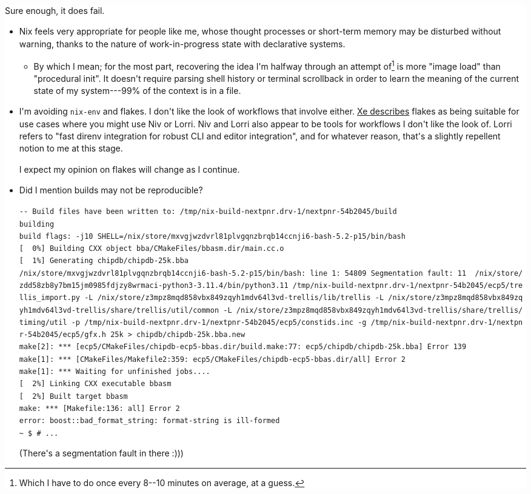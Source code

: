   ```console?prompt=$
  ```

  Sure enough, it does fail.

  [Ahem]: https://hrzn.ee/kivikakk/hdx/commit/b3af8a0bc323931b4866475d72352ea2f00605c1
  [icestorm/default.nix]: https://github.com/NixOS/nixpkgs/blob/23.05/pkgs/development/embedded/fpga/icestorm/default.nix

* Nix feels very appropriate for people like me, whose thought processes or
  short-term memory may be disturbed without warning, thanks to the nature of
  work-in-progress state with declarative systems.

  * By which I mean; for the most part, recovering the idea I'm halfway through
    an attempt of[^int] is more "image load" than "procedural init".  It
    doesn't require parsing shell history or terminal scrollback in order to
    learn the meaning of the current state of my system---99% of the context is
    in a file.

    [^int]: Which I have to do once every 8--10 minutes on average, at a guess.

* I'm avoiding `nix-env` and flakes.  I don't like the look of workflows that
  involve either.  [Xe describes] flakes as being suitable for use cases where
  you might use Niv or Lorri.  Niv and Lorri also appear to be tools for
  workflows I don't like the look of.  Lorri refers to "fast direnv integration
  for robust CLI and editor integration", and for whatever reason, that's a
  slightly repellent notion to me at this stage.

  I expect my opinion on flakes will change as I continue.

  [Xe describes]: https://xeiaso.net/blog/nix-flakes-1-2022-02-21

* Did I mention builds may not be reproducible?

  ```console?prompt=$
  -- Build files have been written to: /tmp/nix-build-nextpnr.drv-1/nextpnr-54b2045/build
  building
  build flags: -j10 SHELL=/nix/store/mxvgjwzdvrl81plvgqnzbrqb14ccnji6-bash-5.2-p15/bin/bash
  [  0%] Building CXX object bba/CMakeFiles/bbasm.dir/main.cc.o
  [  1%] Generating chipdb/chipdb-25k.bba
  /nix/store/mxvgjwzdvrl81plvgqnzbrqb14ccnji6-bash-5.2-p15/bin/bash: line 1: 54809 Segmentation fault: 11  /nix/store/zdd58zb8y7bm15jm0985fdjzy8wrmaci-python3-3.11.4/bin/python3.11 /tmp/nix-build-nextpnr.drv-1/nextpnr-54b2045/ecp5/trellis_import.py -L /nix/store/z3mpz8mqd858vbx849zqyh1mdv64l3vd-trellis/lib/trellis -L /nix/store/z3mpz8mqd858vbx849zqyh1mdv64l3vd-trellis/share/trellis/util/common -L /nix/store/z3mpz8mqd858vbx849zqyh1mdv64l3vd-trellis/share/trellis/timing/util -p /tmp/nix-build-nextpnr.drv-1/nextpnr-54b2045/ecp5/constids.inc -g /tmp/nix-build-nextpnr.drv-1/nextpnr-54b2045/ecp5/gfx.h 25k > chipdb/chipdb-25k.bba.new
  make[2]: *** [ecp5/CMakeFiles/chipdb-ecp5-bbas.dir/build.make:77: ecp5/chipdb/chipdb-25k.bba] Error 139
  make[1]: *** [CMakeFiles/Makefile2:359: ecp5/CMakeFiles/chipdb-ecp5-bbas.dir/all] Error 2
  make[1]: *** Waiting for unfinished jobs....
  [  2%] Linking CXX executable bbasm
  [  2%] Built target bbasm
  make: *** [Makefile:136: all] Error 2
  error: boost::bad_format_string: format-string is ill-formed
  ~ $ # ...
  ```

  (There's a segmentation fault in there :)))


[Nix]: https://nixos.org/
[`hdx`]: https://hrzn.ee/kivikakk/hdx
[Installing an HDL toolchain from source]: https://kivikakk.ee/notes/0001-hdl-toolchain-source.html
  [^sense]: If my internal sense of what a Git alias should be called is occupied by a
  [`source`]: https://fishshell.com/docs/current/cmds/source.html
  [defined before]: https://github.com/fish-shell/fish-shell/issues/8395#issuecomment-957135261
  [here we go]: https://github.com/fish-shell/fish-shell/blob/861da91bf1029c1442f154f6c369b1b6030b29f3/share/functions/alias.fish#L61-L68
